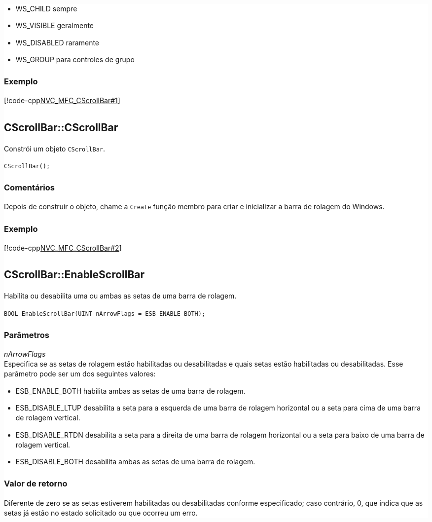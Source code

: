 - WS_CHILD sempre

- WS_VISIBLE geralmente

- WS_DISABLED raramente

- WS_GROUP para controles de grupo

### <a name="example"></a>Exemplo

[!code-cpp[NVC_MFC_CScrollBar#1](../../mfc/reference/codesnippet/cpp/cscrollbar-class_1.cpp)]

##  <a name="cscrollbar"></a>CScrollBar::CScrollBar

Constrói um objeto `CScrollBar`.

```
CScrollBar();
```

### <a name="remarks"></a>Comentários

Depois de construir o objeto, chame a `Create` função membro para criar e inicializar a barra de rolagem do Windows.

### <a name="example"></a>Exemplo

[!code-cpp[NVC_MFC_CScrollBar#2](../../mfc/reference/codesnippet/cpp/cscrollbar-class_2.h)]

##  <a name="enablescrollbar"></a>  CScrollBar::EnableScrollBar

Habilita ou desabilita uma ou ambas as setas de uma barra de rolagem.

```
BOOL EnableScrollBar(UINT nArrowFlags = ESB_ENABLE_BOTH);
```

### <a name="parameters"></a>Parâmetros

*nArrowFlags*<br/>
Especifica se as setas de rolagem estão habilitadas ou desabilitadas e quais setas estão habilitadas ou desabilitadas. Esse parâmetro pode ser um dos seguintes valores:

- ESB_ENABLE_BOTH habilita ambas as setas de uma barra de rolagem.

- ESB_DISABLE_LTUP desabilita a seta para a esquerda de uma barra de rolagem horizontal ou a seta para cima de uma barra de rolagem vertical.

- ESB_DISABLE_RTDN desabilita a seta para a direita de uma barra de rolagem horizontal ou a seta para baixo de uma barra de rolagem vertical.

- ESB_DISABLE_BOTH desabilita ambas as setas de uma barra de rolagem.

### <a name="return-value"></a>Valor de retorno

Diferente de zero se as setas estiverem habilitadas ou desabilitadas conforme especificado; caso contrário, 0, que indica que as setas já estão no estado solicitado ou que ocorreu um erro.
